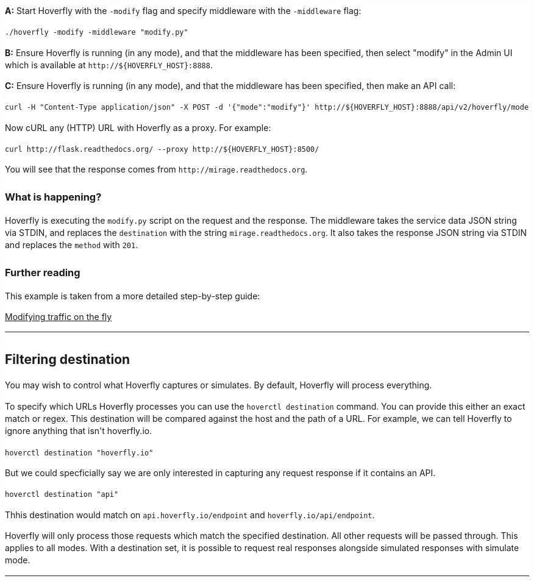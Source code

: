 **A:** Start Hoverfly with the `-modify` flag and specify middleware with the `-middleware` flag:

```
./hoverfly -modify -middleware "modify.py"
```

**B:** Ensure Hoverfly is running (in any mode), and that the middleware has been specified, then select "modify" in the Admin UI which is available at `http://${HOVERFLY_HOST}:8888`.

**C:** Ensure Hoverfly is running (in any mode), and that the middleware has been specified, then make an API call:

```
curl -H "Content-Type application/json" -X POST -d '{"mode":"modify"}' http://${HOVERFLY_HOST}:8888/api/v2/hoverfly/mode
```

Now cURL any (HTTP) URL with Hoverfly as a proxy. For example:

```
curl http://flask.readthedocs.org/ --proxy http://${HOVERFLY_HOST}:8500/
```

You will see that the response comes from `http://mirage.readthedocs.org`.

### What is happening?

Hoverfly is executing the `modify.py` script on the request and the response. The middleware takes the service data JSON string via STDIN, and replaces the `destination` with the string `mirage.readthedocs.org`. It also takes the response JSON string via STDIN and replaces the `method` with `201`.

### Further reading

This example is taken from a more detailed step-by-step guide:

[Modifying traffic on the fly](https://specto.io/blog/service-virtualization-is-so-last-year.html)

***

## Filtering destination
You may wish to control what Hoverfly captures or simulates. By default, Hoverfly will process everything.

To specify which URLs Hoverfly processes you can use the `hoverctl destination` command. You can provide this either an exact match or regex. This destination will be compared against the host and the path of a URL. For example, we can tell Hoverfly to ignore anything that isn't hoverfly.io.
```
hoverctl destination "hoverfly.io"
```
But we could specficially say we are only interested in capturing any request response if it contains an API.
```
hoverctl destination "api"
```
Thhis destination would match on `api.hoverfly.io/endpoint` and `hoverfly.io/api/endpoint`.

Hoverfly will only process those requests which match the specified destination. All other requests will be passed through. This applies to all modes. With a destination set, it is possible to request real responses alongside simulated responses with simulate mode.
***
